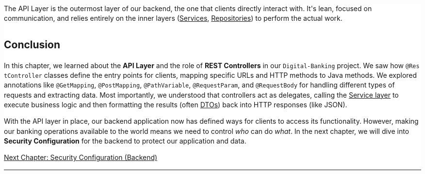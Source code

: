 The API Layer is the outermost layer of our backend, the one that clients directly interact with. It's lean, focused on communication, and relies entirely on the inner layers ([Services](04_business_logic_layer__services__.md), [Repositories](03_data_access_layer__repositories__.md)) to perform the actual work.

## Conclusion

In this chapter, we learned about the **API Layer** and the role of **REST Controllers** in our `Digital-Banking` project. We saw how `@RestController` classes define the entry points for clients, mapping specific URLs and HTTP methods to Java methods. We explored annotations like `@GetMapping`, `@PostMapping`, `@PathVariable`, `@RequestParam`, and `@RequestBody` for handling different types of requests and extracting data. Most importantly, we understood that controllers act as delegates, calling the [Service layer](04_business_logic_layer__services__.md) to execute business logic and then formatting the results (often [DTOs](02_data_transfer_objects__dtos__.md)) back into HTTP responses (like JSON).

With the API layer in place, our backend application now has defined ways for clients to access its functionality. However, making our banking operations available to the world means we need to control *who* can do *what*. In the next chapter, we will dive into **Security Configuration** for the backend to protect our application and data.

[Next Chapter: Security Configuration (Backend)](06_security_configuration__backend_.md)

---
